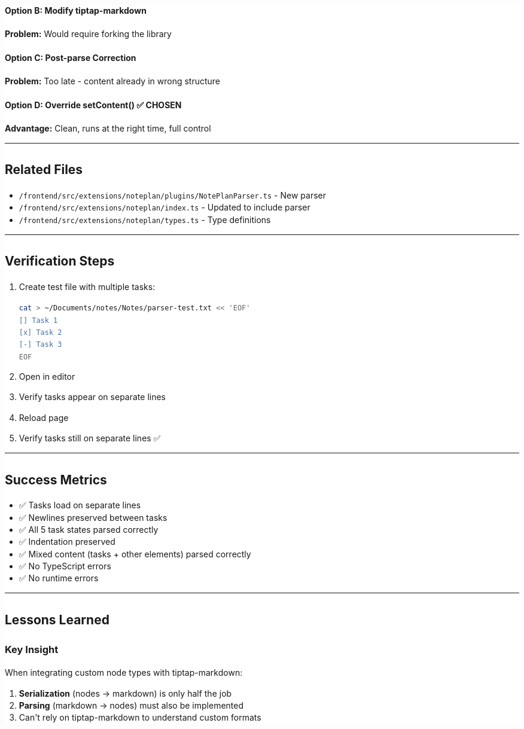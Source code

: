 #### Option B: Modify tiptap-markdown
**Problem:** Would require forking the library

#### Option C: Post-parse Correction
**Problem:** Too late - content already in wrong structure

#### Option D: Override setContent() ✅ **CHOSEN**
**Advantage:** Clean, runs at the right time, full control

---

## Related Files

- `/frontend/src/extensions/noteplan/plugins/NotePlanParser.ts` - New parser
- `/frontend/src/extensions/noteplan/index.ts` - Updated to include parser
- `/frontend/src/extensions/noteplan/types.ts` - Type definitions

---

## Verification Steps

1. Create test file with multiple tasks:
   ```bash
   cat > ~/Documents/notes/Notes/parser-test.txt << 'EOF'
   [] Task 1
   [x] Task 2
   [-] Task 3
   EOF
   ```

2. Open in editor
3. Verify tasks appear on separate lines
4. Reload page
5. Verify tasks still on separate lines ✅

---

## Success Metrics

- ✅ Tasks load on separate lines
- ✅ Newlines preserved between tasks
- ✅ All 5 task states parsed correctly
- ✅ Indentation preserved
- ✅ Mixed content (tasks + other elements) parsed correctly
- ✅ No TypeScript errors
- ✅ No runtime errors

---

## Lessons Learned

### Key Insight
When integrating custom node types with tiptap-markdown:
1. **Serialization** (nodes → markdown) is only half the job
2. **Parsing** (markdown → nodes) must also be implemented
3. Can't rely on tiptap-markdown to understand custom formats
